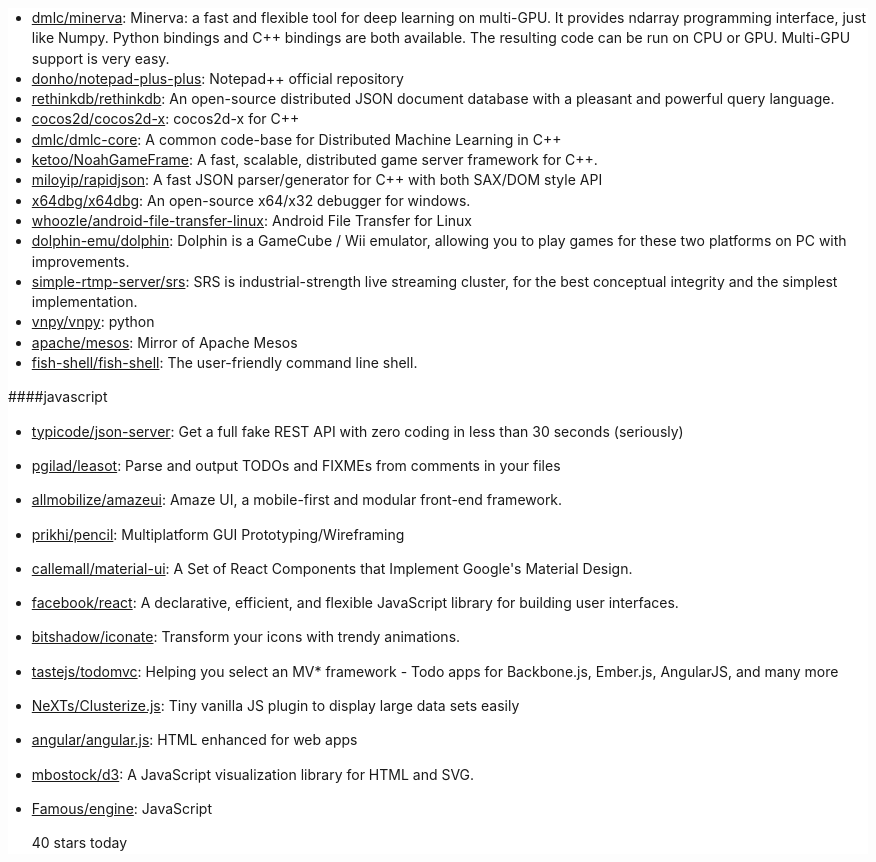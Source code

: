 * [dmlc/minerva](https://github.com/dmlc/minerva): Minerva: a fast and flexible tool for deep learning on multi-GPU. It provides ndarray programming interface, just like Numpy. Python bindings and C++ bindings are both available. The resulting code can be run on CPU or GPU. Multi-GPU support is very easy.
* [donho/notepad-plus-plus](https://github.com/donho/notepad-plus-plus): Notepad++ official repository
* [rethinkdb/rethinkdb](https://github.com/rethinkdb/rethinkdb): An open-source distributed JSON document database with a pleasant and powerful query language.
* [cocos2d/cocos2d-x](https://github.com/cocos2d/cocos2d-x): cocos2d-x for C++
* [dmlc/dmlc-core](https://github.com/dmlc/dmlc-core): A common code-base for Distributed Machine Learning in C++
* [ketoo/NoahGameFrame](https://github.com/ketoo/NoahGameFrame): A fast, scalable, distributed game server framework for C++.
* [miloyip/rapidjson](https://github.com/miloyip/rapidjson): A fast JSON parser/generator for C++ with both SAX/DOM style API
* [x64dbg/x64dbg](https://github.com/x64dbg/x64dbg): An open-source x64/x32 debugger for windows.
* [whoozle/android-file-transfer-linux](https://github.com/whoozle/android-file-transfer-linux): Android File Transfer for Linux
* [dolphin-emu/dolphin](https://github.com/dolphin-emu/dolphin): Dolphin is a GameCube / Wii emulator, allowing you to play games for these two platforms on PC with improvements.
* [simple-rtmp-server/srs](https://github.com/simple-rtmp-server/srs): SRS is industrial-strength live streaming cluster, for the best conceptual integrity and the simplest implementation.
* [vnpy/vnpy](https://github.com/vnpy/vnpy): python
* [apache/mesos](https://github.com/apache/mesos): Mirror of Apache Mesos
* [fish-shell/fish-shell](https://github.com/fish-shell/fish-shell): The user-friendly command line shell.

####javascript
* [typicode/json-server](https://github.com/typicode/json-server): Get a full fake REST API with zero coding in less than 30 seconds (seriously)
* [pgilad/leasot](https://github.com/pgilad/leasot): Parse and output TODOs and FIXMEs from comments in your files
* [allmobilize/amazeui](https://github.com/allmobilize/amazeui): Amaze UI, a mobile-first and modular front-end framework.
* [prikhi/pencil](https://github.com/prikhi/pencil): Multiplatform GUI Prototyping/Wireframing
* [callemall/material-ui](https://github.com/callemall/material-ui): A Set of React Components that Implement Google's Material Design.
* [facebook/react](https://github.com/facebook/react): A declarative, efficient, and flexible JavaScript library for building user interfaces.
* [bitshadow/iconate](https://github.com/bitshadow/iconate): Transform your icons with trendy animations.
* [tastejs/todomvc](https://github.com/tastejs/todomvc): Helping you select an MV* framework - Todo apps for Backbone.js, Ember.js, AngularJS, and many more
* [NeXTs/Clusterize.js](https://github.com/NeXTs/Clusterize.js): Tiny vanilla JS plugin to display large data sets easily
* [angular/angular.js](https://github.com/angular/angular.js): HTML enhanced for web apps
* [mbostock/d3](https://github.com/mbostock/d3): A JavaScript visualization library for HTML and SVG.
* [Famous/engine](https://github.com/Famous/engine): JavaScript

      

    40 stars today
